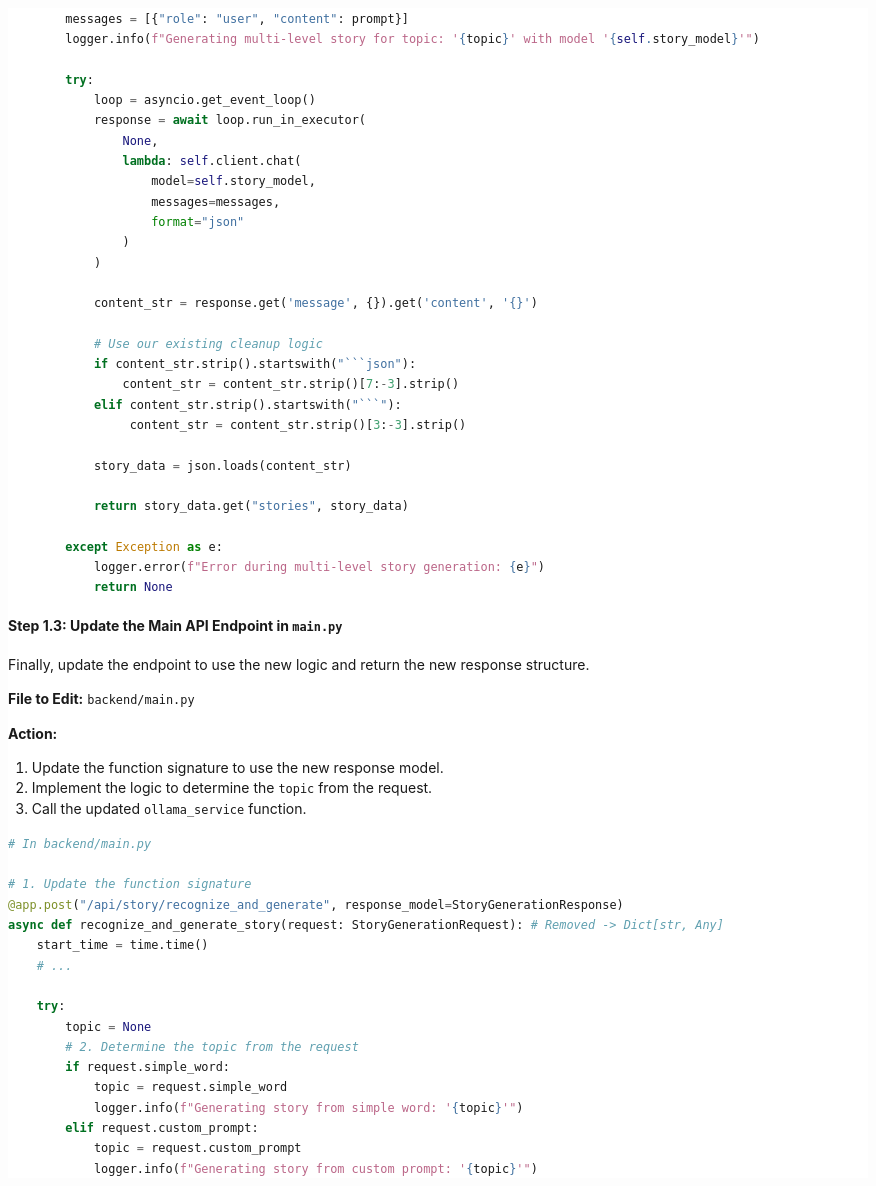 ````python
        messages = [{"role": "user", "content": prompt}]
        logger.info(f"Generating multi-level story for topic: '{topic}' with model '{self.story_model}'")

        try:
            loop = asyncio.get_event_loop()
            response = await loop.run_in_executor(
                None,
                lambda: self.client.chat(
                    model=self.story_model,
                    messages=messages,
                    format="json"
                )
            )

            content_str = response.get('message', {}).get('content', '{}')

            # Use our existing cleanup logic
            if content_str.strip().startswith("```json"):
                content_str = content_str.strip()[7:-3].strip()
            elif content_str.strip().startswith("```"):
                 content_str = content_str.strip()[3:-3].strip()

            story_data = json.loads(content_str)

            return story_data.get("stories", story_data)

        except Exception as e:
            logger.error(f"Error during multi-level story generation: {e}")
            return None
````

#### **Step 1.3: Update the Main API Endpoint in `main.py`**

Finally, update the endpoint to use the new logic and return the new response structure.

**File to Edit:** `backend/main.py`

**Action:**

1.  Update the function signature to use the new response model.
2.  Implement the logic to determine the `topic` from the request.
3.  Call the updated `ollama_service` function.



```python
# In backend/main.py

# 1. Update the function signature
@app.post("/api/story/recognize_and_generate", response_model=StoryGenerationResponse)
async def recognize_and_generate_story(request: StoryGenerationRequest): # Removed -> Dict[str, Any]
    start_time = time.time()
    # ...

    try:
        topic = None
        # 2. Determine the topic from the request
        if request.simple_word:
            topic = request.simple_word
            logger.info(f"Generating story from simple word: '{topic}'")
        elif request.custom_prompt:
            topic = request.custom_prompt
            logger.info(f"Generating story from custom prompt: '{topic}'")
```